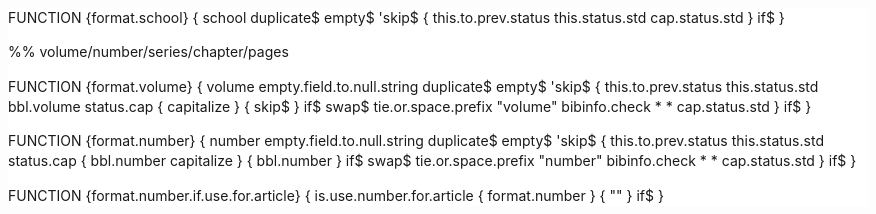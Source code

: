 FUNCTION {format.school}
{ school duplicate$ empty$ 'skip$
    { this.to.prev.status
      this.status.std
      cap.status.std
    }
  if$
}



%% volume/number/series/chapter/pages

FUNCTION {format.volume}
{ volume empty.field.to.null.string
  duplicate$ empty$ 'skip$
    { this.to.prev.status
      this.status.std
      bbl.volume 
      status.cap
        { capitalize }
        { skip$ }
      if$
      swap$ tie.or.space.prefix
      "volume" bibinfo.check
      * *
      cap.status.std
    }
  if$
}

FUNCTION {format.number}
{ number empty.field.to.null.string
  duplicate$ empty$ 'skip$
    { this.to.prev.status
      this.status.std
      status.cap
         { bbl.number capitalize }
         { bbl.number }
       if$
      swap$ tie.or.space.prefix
      "number" bibinfo.check
      * *
      cap.status.std
    }
  if$
}

FUNCTION {format.number.if.use.for.article}
{ is.use.number.for.article 
     { format.number }
     { "" }
   if$
}

